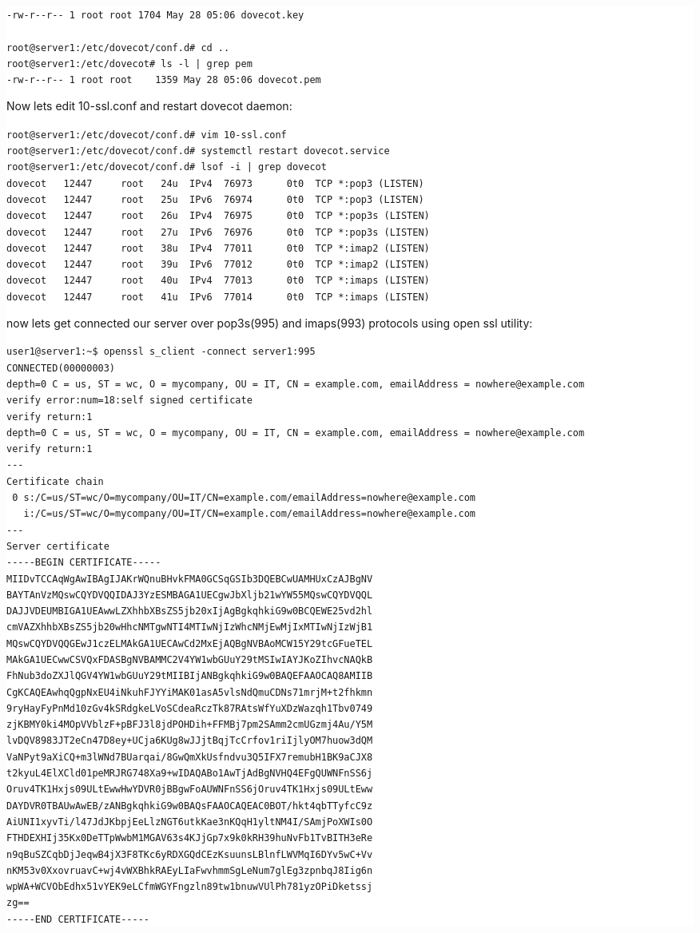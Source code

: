 ```text
-rw-r--r-- 1 root root 1704 May 28 05:06 dovecot.key

root@server1:/etc/dovecot/conf.d# cd ..
root@server1:/etc/dovecot# ls -l | grep pem
-rw-r--r-- 1 root root    1359 May 28 05:06 dovecot.pem
```

Now lets edit 10-ssl.conf and restart dovecot daemon:

```text
root@server1:/etc/dovecot/conf.d# vim 10-ssl.conf 
root@server1:/etc/dovecot/conf.d# systemctl restart dovecot.service 
root@server1:/etc/dovecot/conf.d# lsof -i | grep dovecot
dovecot   12447     root   24u  IPv4  76973      0t0  TCP *:pop3 (LISTEN)
dovecot   12447     root   25u  IPv6  76974      0t0  TCP *:pop3 (LISTEN)
dovecot   12447     root   26u  IPv4  76975      0t0  TCP *:pop3s (LISTEN)
dovecot   12447     root   27u  IPv6  76976      0t0  TCP *:pop3s (LISTEN)
dovecot   12447     root   38u  IPv4  77011      0t0  TCP *:imap2 (LISTEN)
dovecot   12447     root   39u  IPv6  77012      0t0  TCP *:imap2 (LISTEN)
dovecot   12447     root   40u  IPv4  77013      0t0  TCP *:imaps (LISTEN)
dovecot   12447     root   41u  IPv6  77014      0t0  TCP *:imaps (LISTEN)
```

now lets get connected our server over pop3s\(995\) and imaps\(993\) protocols using open ssl utility:

```text
user1@server1:~$ openssl s_client -connect server1:995
CONNECTED(00000003)
depth=0 C = us, ST = wc, O = mycompany, OU = IT, CN = example.com, emailAddress = nowhere@example.com
verify error:num=18:self signed certificate
verify return:1
depth=0 C = us, ST = wc, O = mycompany, OU = IT, CN = example.com, emailAddress = nowhere@example.com
verify return:1
---
Certificate chain
 0 s:/C=us/ST=wc/O=mycompany/OU=IT/CN=example.com/emailAddress=nowhere@example.com
   i:/C=us/ST=wc/O=mycompany/OU=IT/CN=example.com/emailAddress=nowhere@example.com
---
Server certificate
-----BEGIN CERTIFICATE-----
MIIDvTCCAqWgAwIBAgIJAKrWQnuBHvkFMA0GCSqGSIb3DQEBCwUAMHUxCzAJBgNV
BAYTAnVzMQswCQYDVQQIDAJ3YzESMBAGA1UECgwJbXljb21wYW55MQswCQYDVQQL
DAJJVDEUMBIGA1UEAwwLZXhhbXBsZS5jb20xIjAgBgkqhkiG9w0BCQEWE25vd2hl
cmVAZXhhbXBsZS5jb20wHhcNMTgwNTI4MTIwNjIzWhcNMjEwMjIxMTIwNjIzWjB1
MQswCQYDVQQGEwJ1czELMAkGA1UECAwCd2MxEjAQBgNVBAoMCW15Y29tcGFueTEL
MAkGA1UECwwCSVQxFDASBgNVBAMMC2V4YW1wbGUuY29tMSIwIAYJKoZIhvcNAQkB
FhNub3doZXJlQGV4YW1wbGUuY29tMIIBIjANBgkqhkiG9w0BAQEFAAOCAQ8AMIIB
CgKCAQEAwhqQgpNxEU4iNkuhFJYYiMAK01asA5vlsNdQmuCDNs71mrjM+t2fhkmn
9ryHayFyPnMd10zGv4kSRdgkeLVoSCdeaRczTk87RAtsWfYuXDzWazqh1Tbv0749
zjKBMY0ki4MOpVVblzF+pBFJ3l8jdPOHDih+FFMBj7pm2SAmm2cmUGzmj4Au/Y5M
lvDQV8983JT2eCn47D8ey+UCja6KUg8wJJjtBqjTcCrfov1riIjlyOM7huow3dQM
VaNPyt9aXiCQ+m3lWNd7BUarqai/8GwQmXkUsfndvu3Q5IFX7remubH1BK9aCJX8
t2kyuL4ElXCld01peMRJRG748Xa9+wIDAQABo1AwTjAdBgNVHQ4EFgQUWNFnSS6j
Oruv4TK1Hxjs09ULtEwwHwYDVR0jBBgwFoAUWNFnSS6jOruv4TK1Hxjs09ULtEww
DAYDVR0TBAUwAwEB/zANBgkqhkiG9w0BAQsFAAOCAQEAC0BOT/hkt4qbTTyfcC9z
AiUNI1xyvTi/l47JdJKbpjEeLlzNGT6utkKae3nKQqH1yltNM4I/SAmjPoXWIs0O
FTHDEXHIj35Kx0DeTTpWwbM1MGAV63s4KJjGp7x9k0kRH39huNvFb1TvBITH3eRe
n9qBuSZCqbDjJeqwB4jX3F8TKc6yRDXGQdCEzKsuunsLBlnfLWVMqI6DYv5wC+Vv
nKM53v0XxovruavC+wj4vWXBhkRAEyLIaFwvhmmSgLeNum7glEg3zpnbqJ8Iig6n
wpWA+WCVObEdhx51vYEK9eLCfmWGYFngzln89tw1bnuwVUlPh781yzOPiDketssj
zg==
-----END CERTIFICATE-----
```